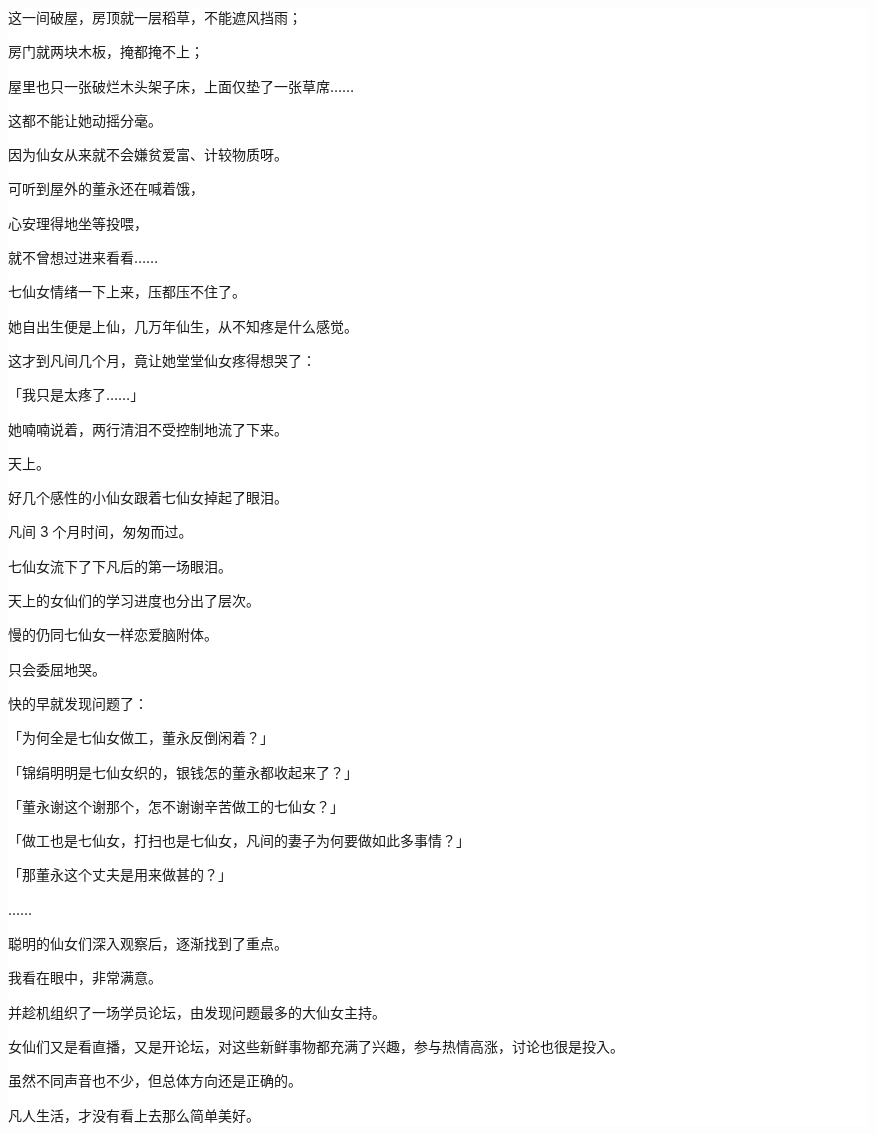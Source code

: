 这⼀间破屋，房顶就⼀层稻草，不能遮风挡雨；

房门就两块木板，掩都掩不上；

屋里也只⼀张破烂木头架子床，上面仅垫了⼀张草席……

这都不能让她动摇分毫。

因为仙女从来就不会嫌贫爱富、计较物质呀。

可听到屋外的董永还在喊着饿，

心安理得地坐等投喂，

就不曾想过进来看看……

七仙女情绪⼀下上来，压都压不住了。

她自出⽣便是上仙，几万年仙⽣，从不知疼是什么感觉。

这才到凡间几个月，竟让她堂堂仙女疼得想哭了：

「我只是太疼了……」

她喃喃说着，两行清泪不受控制地流了下来。

天上。

好几个感性的小仙女跟着七仙女掉起了眼泪。

凡间 3 个月时间，匆匆而过。

七仙女流下了下凡后的第⼀场眼泪。

天上的女仙们的学习进度也分出了层次。

慢的仍同七仙女⼀样恋爱脑附体。

只会委屈地哭。

快的早就发现问题了：

「为何全是七仙女做工，董永反倒闲着？」

「锦绢明明是七仙女织的，银钱怎的董永都收起来了？」

「董永谢这个谢那个，怎不谢谢辛苦做工的七仙女？」

「做工也是七仙女，打扫也是七仙女，凡间的妻子为何要做如此多事情？」

「那董永这个丈夫是用来做甚的？」

……

聪明的仙女们深入观察后，逐渐找到了重点。

我看在眼中，非常满意。

并趁机组织了⼀场学员论坛，由发现问题最多的⼤仙女主持。

女仙们又是看直播，又是开论坛，对这些新鲜事物都充满了兴趣，参与热情高涨，讨论也很是投入。

虽然不同声音也不少，但总体方向还是正确的。

凡⼈⽣活，才没有看上去那么简单美好。
